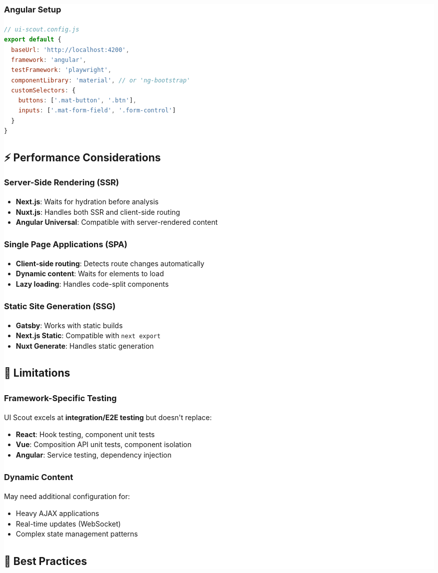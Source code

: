 ### Angular Setup
```javascript
// ui-scout.config.js
export default {
  baseUrl: 'http://localhost:4200',
  framework: 'angular', 
  testFramework: 'playwright',
  componentLibrary: 'material', // or 'ng-bootstrap'
  customSelectors: {
    buttons: ['.mat-button', '.btn'],
    inputs: ['.mat-form-field', '.form-control']
  }
}
```

## ⚡ Performance Considerations

### Server-Side Rendering (SSR)
- **Next.js**: Waits for hydration before analysis
- **Nuxt.js**: Handles both SSR and client-side routing
- **Angular Universal**: Compatible with server-rendered content

### Single Page Applications (SPA)
- **Client-side routing**: Detects route changes automatically
- **Dynamic content**: Waits for elements to load
- **Lazy loading**: Handles code-split components

### Static Site Generation (SSG)
- **Gatsby**: Works with static builds
- **Next.js Static**: Compatible with `next export`
- **Nuxt Generate**: Handles static generation

## 🚨 Limitations

### Framework-Specific Testing
UI Scout excels at **integration/E2E testing** but doesn't replace:

- **React**: Hook testing, component unit tests
- **Vue**: Composition API unit tests, component isolation
- **Angular**: Service testing, dependency injection

### Dynamic Content
May need additional configuration for:
- Heavy AJAX applications
- Real-time updates (WebSocket)
- Complex state management patterns

## 🎯 Best Practices
